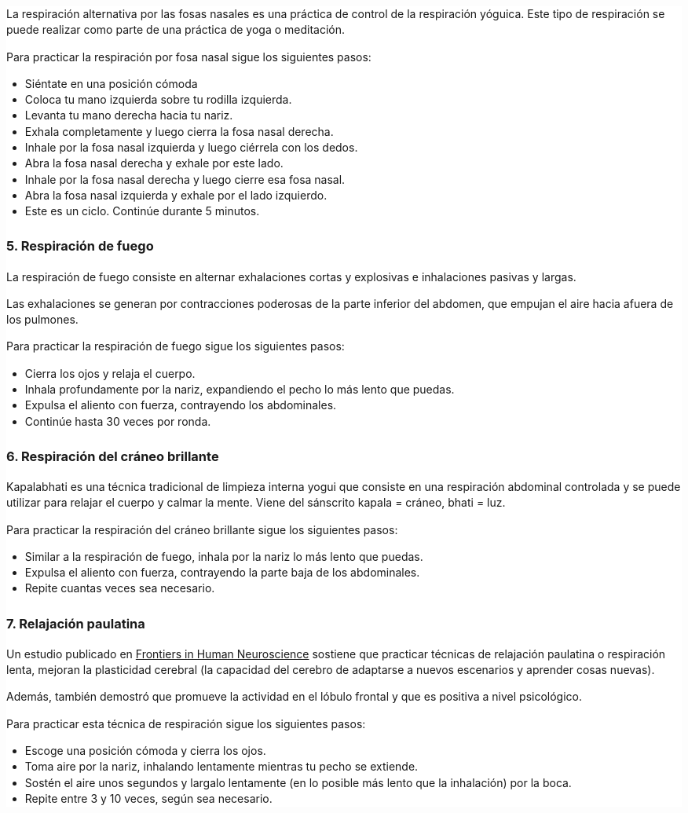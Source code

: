 La respiración alternativa por las fosas nasales es una práctica de control de la respiración yóguica. Este tipo de respiración se puede realizar como parte de una práctica de yoga o meditación.

Para practicar la respiración por fosa nasal sigue los siguientes pasos:

* Siéntate en una posición cómoda
* Coloca tu mano izquierda sobre tu rodilla izquierda.
* Levanta tu mano derecha hacia tu nariz.
* Exhala completamente y luego cierra la fosa nasal derecha.
* Inhale por la fosa nasal izquierda y luego ciérrela con los dedos.
* Abra la fosa nasal derecha y exhale por este lado.
* Inhale por la fosa nasal derecha y luego cierre esa fosa nasal.
* Abra la fosa nasal izquierda y exhale por el lado izquierdo.
* Este es un ciclo. Continúe durante 5 minutos.

### 5. Respiración de fuego

La respiración de fuego consiste en alternar exhalaciones cortas y explosivas e inhalaciones pasivas y largas.

Las exhalaciones se generan por contracciones poderosas de la parte inferior del abdomen, que empujan el aire hacia afuera de los pulmones.

Para practicar la respiración de fuego sigue los siguientes pasos:

* Cierra los ojos y relaja el cuerpo.
* Inhala profundamente por la nariz, expandiendo el pecho lo más lento que puedas.
* Expulsa el aliento con fuerza, contrayendo los abdominales.
* Continúe hasta 30 veces por ronda.

### 6. Respiración del cráneo brillante

Kapalabhati es una técnica tradicional de limpieza interna yogui que consiste en una respiración abdominal controlada y se puede utilizar para relajar el cuerpo y calmar la mente. Viene del sánscrito kapala = cráneo, bhati = luz.

Para practicar la respiración del cráneo brillante sigue los siguientes pasos:

* Similar a la respiración de fuego, inhala por la nariz lo más lento que puedas.
* Expulsa el aliento con fuerza, contrayendo la parte baja de los abdominales.
* Repite cuantas veces sea necesario.

### 7. Relajación paulatina

Un estudio publicado en [Frontiers in Human Neuroscience](https://www.ncbi.nlm.nih.gov/pmc/articles/PMC6137615/) sostiene que practicar técnicas de relajación paulatina o respiración lenta, mejoran la plasticidad cerebral (la capacidad del cerebro de adaptarse a nuevos escenarios y aprender cosas nuevas).

Además, también demostró que promueve la actividad en el lóbulo frontal y que es positiva a nivel psicológico.

Para practicar esta técnica de respiración sigue los siguientes pasos:

* Escoge una posición cómoda y cierra los ojos.
* Toma aire por la nariz, inhalando lentamente mientras tu pecho se extiende.
* Sostén el aire unos segundos y largalo lentamente (en lo posible más lento que la inhalación) por la boca.
* Repite entre 3 y 10 veces, según sea necesario.
